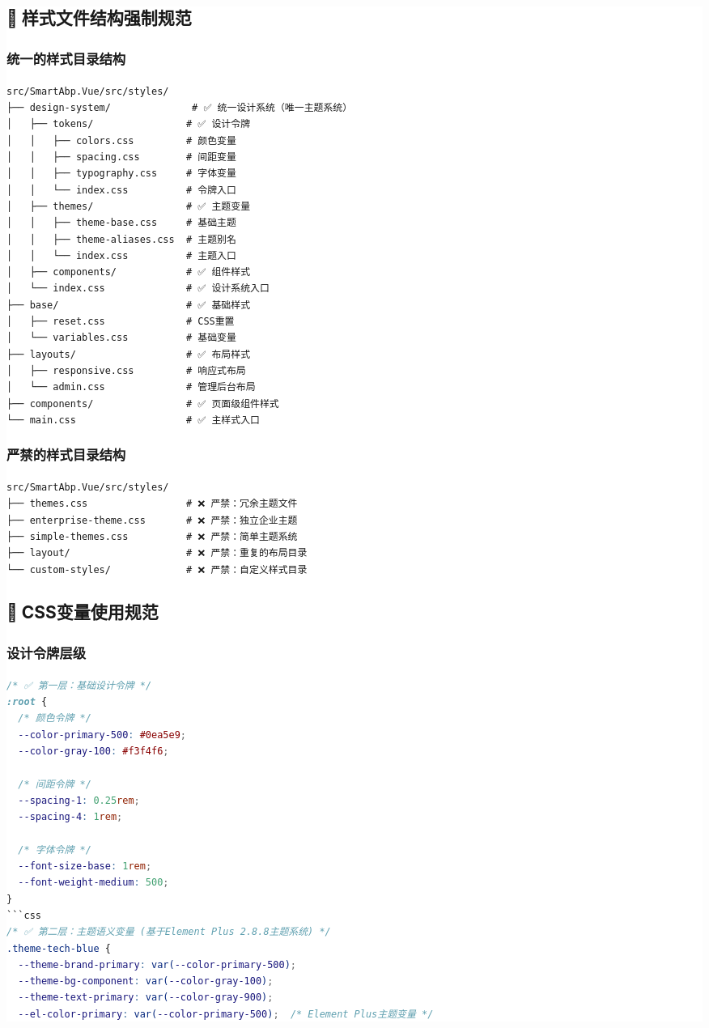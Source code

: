 ## 📁 样式文件结构强制规范

### 统一的样式目录结构
```
src/SmartAbp.Vue/src/styles/
├── design-system/              # ✅ 统一设计系统（唯一主题系统）
│   ├── tokens/                # ✅ 设计令牌
│   │   ├── colors.css         # 颜色变量
│   │   ├── spacing.css        # 间距变量
│   │   ├── typography.css     # 字体变量
│   │   └── index.css          # 令牌入口
│   ├── themes/                # ✅ 主题变量
│   │   ├── theme-base.css     # 基础主题
│   │   ├── theme-aliases.css  # 主题别名
│   │   └── index.css          # 主题入口
│   ├── components/            # ✅ 组件样式
│   └── index.css              # ✅ 设计系统入口
├── base/                      # ✅ 基础样式
│   ├── reset.css              # CSS重置
│   └── variables.css          # 基础变量
├── layouts/                   # ✅ 布局样式
│   ├── responsive.css         # 响应式布局
│   └── admin.css              # 管理后台布局
├── components/                # ✅ 页面级组件样式
└── main.css                   # ✅ 主样式入口
```

### 严禁的样式目录结构
```
src/SmartAbp.Vue/src/styles/
├── themes.css                 # ❌ 严禁：冗余主题文件
├── enterprise-theme.css       # ❌ 严禁：独立企业主题
├── simple-themes.css          # ❌ 严禁：简单主题系统
├── layout/                    # ❌ 严禁：重复的布局目录
└── custom-styles/             # ❌ 严禁：自定义样式目录
```

## 🎯 CSS变量使用规范

### 设计令牌层级
```css
/* ✅ 第一层：基础设计令牌 */
:root {
  /* 颜色令牌 */
  --color-primary-500: #0ea5e9;
  --color-gray-100: #f3f4f6;
  
  /* 间距令牌 */
  --spacing-1: 0.25rem;
  --spacing-4: 1rem;
  
  /* 字体令牌 */
  --font-size-base: 1rem;
  --font-weight-medium: 500;
}
```css
/* ✅ 第二层：主题语义变量 (基于Element Plus 2.8.8主题系统) */
.theme-tech-blue {
  --theme-brand-primary: var(--color-primary-500);
  --theme-bg-component: var(--color-gray-100);
  --theme-text-primary: var(--color-gray-900);
  --el-color-primary: var(--color-primary-500);  /* Element Plus主题变量 */
```